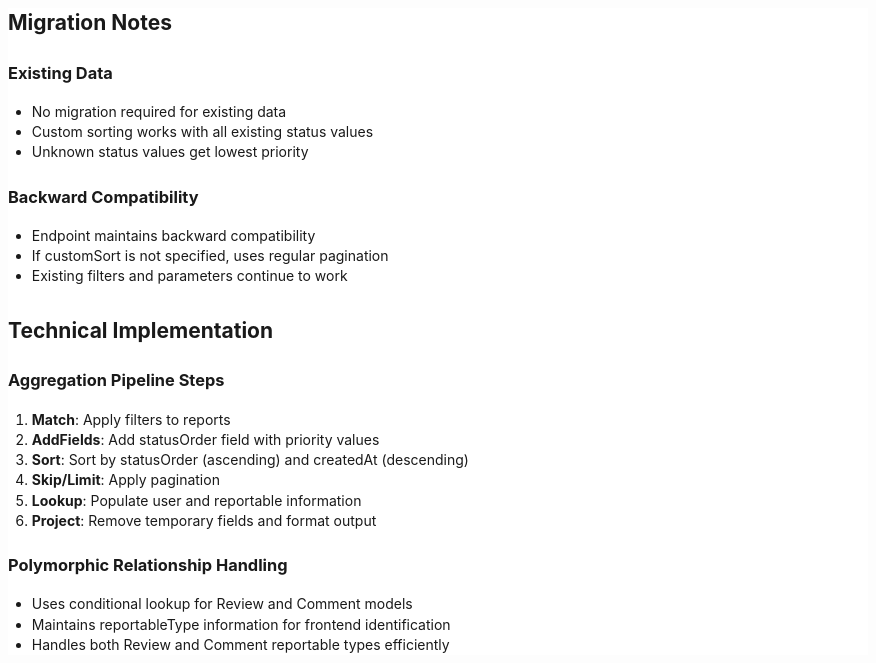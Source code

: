 ## Migration Notes

### Existing Data
- No migration required for existing data
- Custom sorting works with all existing status values
- Unknown status values get lowest priority

### Backward Compatibility
- Endpoint maintains backward compatibility
- If customSort is not specified, uses regular pagination
- Existing filters and parameters continue to work

## Technical Implementation

### Aggregation Pipeline Steps
1. **Match**: Apply filters to reports
2. **AddFields**: Add statusOrder field with priority values
3. **Sort**: Sort by statusOrder (ascending) and createdAt (descending)
4. **Skip/Limit**: Apply pagination
5. **Lookup**: Populate user and reportable information
6. **Project**: Remove temporary fields and format output

### Polymorphic Relationship Handling
- Uses conditional lookup for Review and Comment models
- Maintains reportableType information for frontend identification
- Handles both Review and Comment reportable types efficiently
